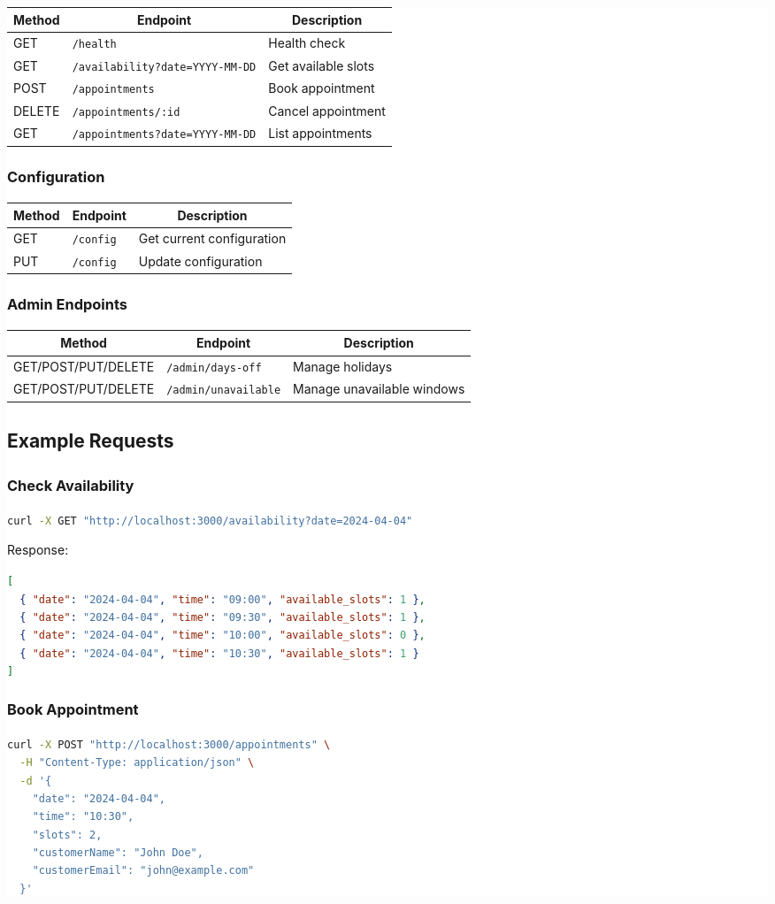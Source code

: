 | Method | Endpoint | Description |
|--------|----------|-------------|
| GET | `/health` | Health check |
| GET | `/availability?date=YYYY-MM-DD` | Get available slots |
| POST | `/appointments` | Book appointment |
| DELETE | `/appointments/:id` | Cancel appointment |
| GET | `/appointments?date=YYYY-MM-DD` | List appointments |

### Configuration

| Method | Endpoint | Description |
|--------|----------|-------------|
| GET | `/config` | Get current configuration |
| PUT | `/config` | Update configuration |

### Admin Endpoints

| Method | Endpoint | Description |
|--------|----------|-------------|
| GET/POST/PUT/DELETE | `/admin/days-off` | Manage holidays |
| GET/POST/PUT/DELETE | `/admin/unavailable` | Manage unavailable windows |

## Example Requests

### Check Availability

```bash
curl -X GET "http://localhost:3000/availability?date=2024-04-04"
```

Response:
```json
[
  { "date": "2024-04-04", "time": "09:00", "available_slots": 1 },
  { "date": "2024-04-04", "time": "09:30", "available_slots": 1 },
  { "date": "2024-04-04", "time": "10:00", "available_slots": 0 },
  { "date": "2024-04-04", "time": "10:30", "available_slots": 1 }
]
```

### Book Appointment

```bash
curl -X POST "http://localhost:3000/appointments" \
  -H "Content-Type: application/json" \
  -d '{
    "date": "2024-04-04",
    "time": "10:30",
    "slots": 2,
    "customerName": "John Doe",
    "customerEmail": "john@example.com"
  }'
```

